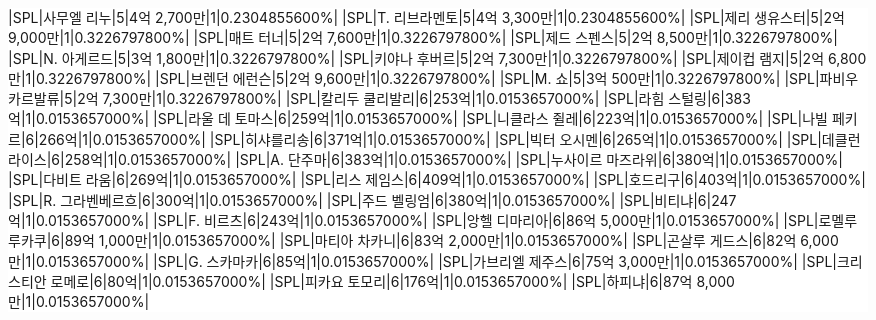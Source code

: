 |SPL|사무엘 리누|5|4억 2,700만|1|0.2304855600%|
|SPL|T. 리브라멘토|5|4억 3,300만|1|0.2304855600%|
|SPL|제리 생유스터|5|2억 9,000만|1|0.3226797800%|
|SPL|매트 터너|5|2억 7,600만|1|0.3226797800%|
|SPL|제드 스펜스|5|2억 8,500만|1|0.3226797800%|
|SPL|N. 아게르드|5|3억 1,800만|1|0.3226797800%|
|SPL|키야나 후버르|5|2억 7,300만|1|0.3226797800%|
|SPL|제이컵 램지|5|2억 6,800만|1|0.3226797800%|
|SPL|브렌던 에런슨|5|2억 9,600만|1|0.3226797800%|
|SPL|M. 쇼|5|3억 500만|1|0.3226797800%|
|SPL|파비우 카르발류|5|2억 7,300만|1|0.3226797800%|
|SPL|칼리두 쿨리발리|6|253억|1|0.0153657000%|
|SPL|라힘 스털링|6|383억|1|0.0153657000%|
|SPL|라울 데 토마스|6|259억|1|0.0153657000%|
|SPL|니클라스 쥘레|6|223억|1|0.0153657000%|
|SPL|나빌 페키르|6|266억|1|0.0153657000%|
|SPL|히샤를리송|6|371억|1|0.0153657000%|
|SPL|빅터 오시멘|6|265억|1|0.0153657000%|
|SPL|데클런 라이스|6|258억|1|0.0153657000%|
|SPL|A. 단주마|6|383억|1|0.0153657000%|
|SPL|누사이르 마즈라위|6|380억|1|0.0153657000%|
|SPL|다비트 라움|6|269억|1|0.0153657000%|
|SPL|리스 제임스|6|409억|1|0.0153657000%|
|SPL|호드리구|6|403억|1|0.0153657000%|
|SPL|R. 그라벤베르흐|6|300억|1|0.0153657000%|
|SPL|주드 벨링엄|6|380억|1|0.0153657000%|
|SPL|비티냐|6|247억|1|0.0153657000%|
|SPL|F. 비르츠|6|243억|1|0.0153657000%|
|SPL|앙헬 디마리아|6|86억 5,000만|1|0.0153657000%|
|SPL|로멜루 루카쿠|6|89억 1,000만|1|0.0153657000%|
|SPL|마티아 차카니|6|83억 2,000만|1|0.0153657000%|
|SPL|곤살루 게드스|6|82억 6,000만|1|0.0153657000%|
|SPL|G. 스카마카|6|85억|1|0.0153657000%|
|SPL|가브리엘 제주스|6|75억 3,000만|1|0.0153657000%|
|SPL|크리스티안 로메로|6|80억|1|0.0153657000%|
|SPL|피카요 토모리|6|176억|1|0.0153657000%|
|SPL|하피냐|6|87억 8,000만|1|0.0153657000%|